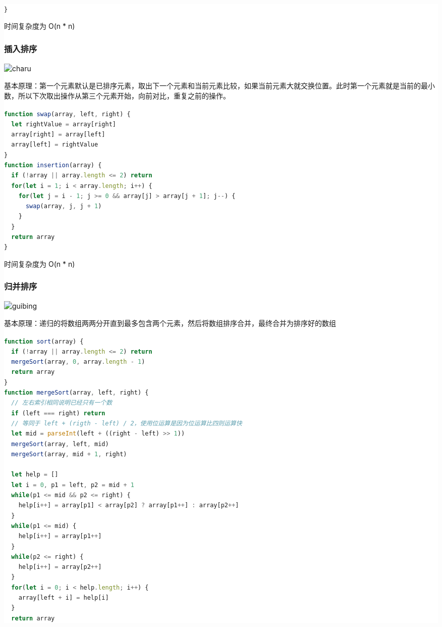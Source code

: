 ```js
}
```

时间复杂度为 O(n * n)

### 插入排序

![charu](https://user-images.githubusercontent.com/51625532/157366004-ed1c3235-a1db-45ca-940d-d7ba46316c2e.gif)

基本原理：第一个元素默认是已排序元素，取出下一个元素和当前元素比较，如果当前元素大就交换位置。此时第一个元素就是当前的最小数，所以下次取出操作从第三个元素开始，向前对比，重复之前的操作。

```js
function swap(array, left, right) {
  let rightValue = array[right]
  array[right] = array[left]
  array[left] = rightValue
}
function insertion(array) {
  if (!array || array.length <= 2) return
  for(let i = 1; i < array.length; i++) {
    for(let j = i - 1; j >= 0 && array[j] > array[j + 1]; j--) {
      swap(array, j, j + 1)
    }
  }
  return array
}
```

时间复杂度为 O(n * n)

### 归并排序

![guibing](https://user-images.githubusercontent.com/51625532/157366070-3755ff39-cef9-4684-a850-13d5a6cf5807.gif)

基本原理：递归的将数组两两分开直到最多包含两个元素，然后将数组排序合并，最终合并为排序好的数组

```js
function sort(array) {
  if (!array || array.length <= 2) return
  mergeSort(array, 0, array.length - 1)
  return array
}
function mergeSort(array, left, right) {
  // 左右索引相同说明已经只有一个数
  if (left === right) return
  // 等同于 left + (rigth - left) / 2，使用位运算是因为位运算比四则运算快
  let mid = parseInt(left + ((right - left) >> 1))
  mergeSort(array, left, mid)
  mergeSort(array, mid + 1, right)

  let help = []
  let i = 0, p1 = left, p2 = mid + 1
  while(p1 <= mid && p2 <= right) {
    help[i++] = array[p1] < array[p2] ? array[p1++] : array[p2++]
  }
  while(p1 <= mid) {
    help[i++] = array[p1++]
  }
  while(p2 <= right) {
    help[i++] = array[p2++]
  }
  for(let i = 0; i < help.length; i++) {
    array[left + i] = help[i]
  }
  return array
```